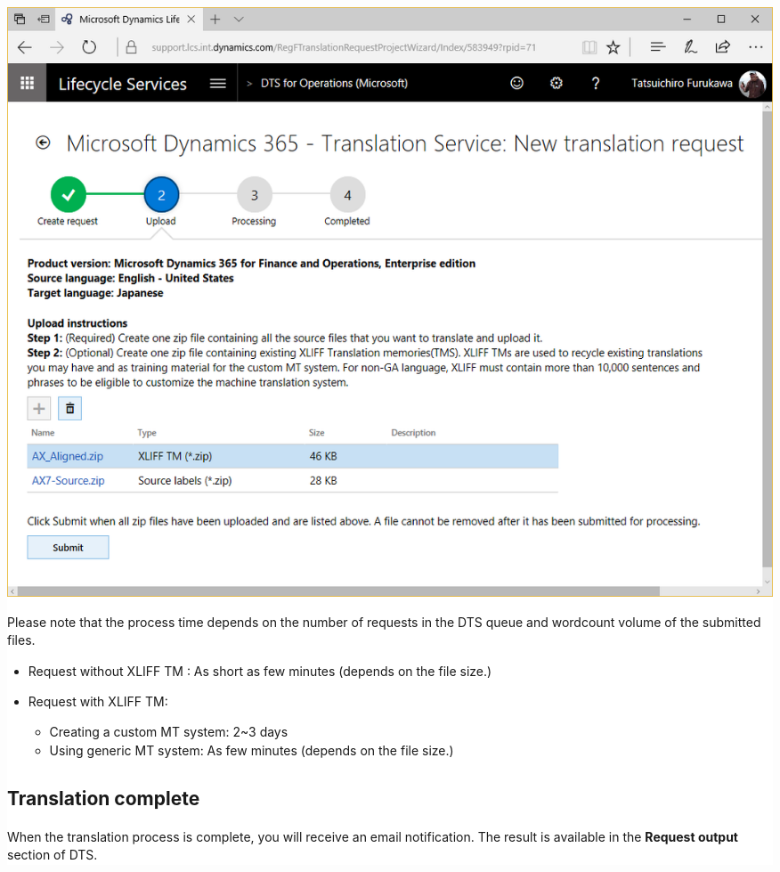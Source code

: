 ![alt text](./media/dts-submit.png "Submit")  

Please note that the process time depends on the number of requests in the DTS queue and wordcount volume of the submitted files.

  +	Request without XLIFF TM : As short as few minutes (depends on the file size.)

  +	Request with XLIFF TM:

     + Creating a custom MT system: 2~3 days
     + Using generic MT system: As few minutes (depends on the file size.)


## Translation complete
When the translation process is complete, you will receive an email notification. The result is available in the **Request output** section of DTS. 
